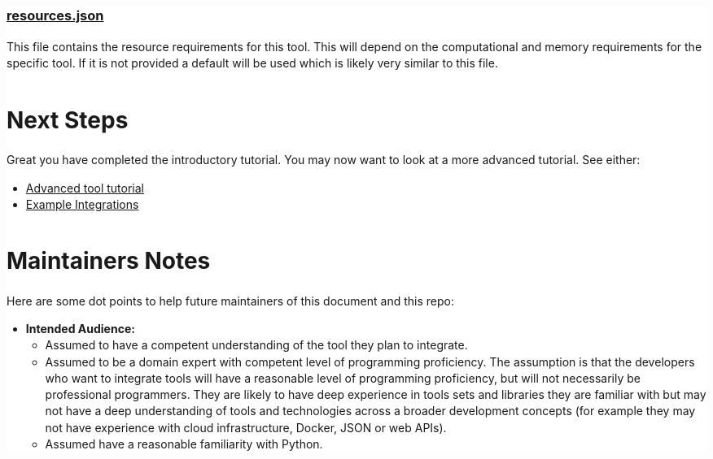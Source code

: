### [resources.json](./resources.json)

This file contains the resource requirements for this tool. This will depend on the computational and memory
requirements for the specific tool. If it is not provided a default will be used which is likely very similar
to this file.


# Next Steps

Great you have completed the introductory tutorial. You may now want to look at a more advanced tutorial. See either:
- [Advanced tool tutorial](https://github.com/ivcap-works/gene-onology-term-mapper)
- [Example Integrations](https://github.com/csiro-internal/sciansa-integration?tab=readme-ov-file#example-integrations)


# Maintainers Notes

Here are some dot points to help future maintainers of this document and this repo:
- **Intended Audience:**
  - Assumed to have a competent understanding of the tool they plan to integrate.
  - Assumed to be a domain expert with competent level of programming proficiency. The assumption is that the developers
    who want to integrate tools will have a reasonable level of programming proficiency, but will not necessarily be
    professional programmers. They are likely to have deep experience in tools sets and libraries they are familiar with
    but may not have a deep understanding of tools and technologies across a broader development concepts (for example
    they may not have experience with cloud infrastructure, Docker, JSON or web APIs).
  - Assumed have a reasonable familiarity with Python.
